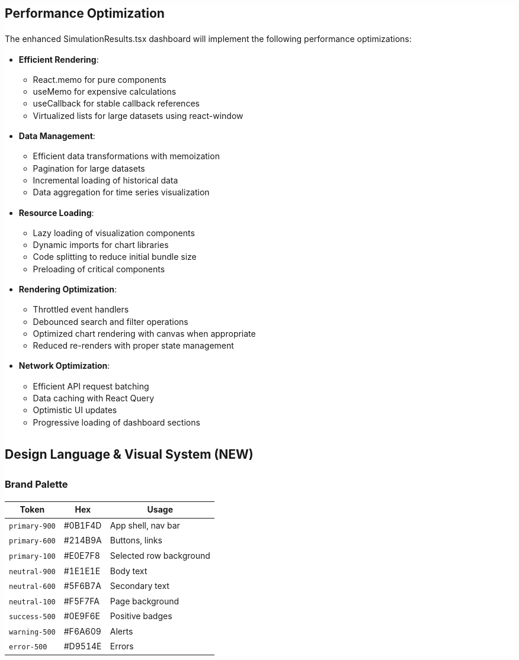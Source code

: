 ## Performance Optimization

The enhanced SimulationResults.tsx dashboard will implement the following performance optimizations:

- **Efficient Rendering**:
  - React.memo for pure components
  - useMemo for expensive calculations
  - useCallback for stable callback references
  - Virtualized lists for large datasets using react-window

- **Data Management**:
  - Efficient data transformations with memoization
  - Pagination for large datasets
  - Incremental loading of historical data
  - Data aggregation for time series visualization

- **Resource Loading**:
  - Lazy loading of visualization components
  - Dynamic imports for chart libraries
  - Code splitting to reduce initial bundle size
  - Preloading of critical components

- **Rendering Optimization**:
  - Throttled event handlers
  - Debounced search and filter operations
  - Optimized chart rendering with canvas when appropriate
  - Reduced re-renders with proper state management

- **Network Optimization**:
  - Efficient API request batching
  - Data caching with React Query
  - Optimistic UI updates
  - Progressive loading of dashboard sections

## Design Language & Visual System (NEW)

### Brand Palette
| Token | Hex | Usage |
|-------|-----|-------|
| `primary‑900` | #0B1F4D | App shell, nav bar |
| `primary‑600` | #214B9A | Buttons, links |
| `primary‑100` | #E0E7F8 | Selected row background |
| `neutral‑900` | #1E1E1E | Body text |
| `neutral‑600` | #5F6B7A | Secondary text |
| `neutral‑100` | #F5F7FA | Page background |
| `success‑500` | #0E9F6E | Positive badges |
| `warning‑500` | #F6A609 | Alerts |
| `error‑500`   | #D9514E | Errors |
